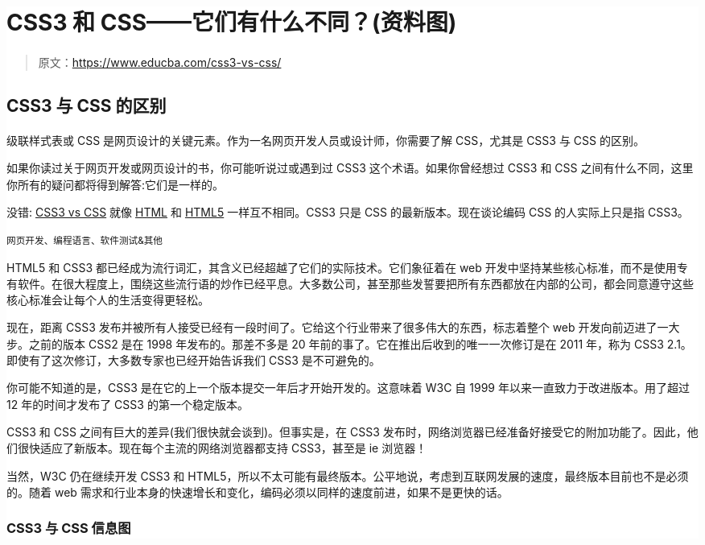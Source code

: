# CSS3 和 CSS——它们有什么不同？(资料图)

> 原文：<https://www.educba.com/css3-vs-css/>

## CSS3 与 CSS 的区别

级联样式表或 CSS 是网页设计的关键元素。作为一名网页开发人员或设计师，你需要了解 CSS，尤其是 CSS3 与 CSS 的区别。

如果你读过关于网页开发或网页设计的书，你可能听说过或遇到过 CSS3 这个术语。如果你曾经想过 CSS3 和 CSS 之间有什么不同，这里你所有的疑问都将得到解答:它们是一样的。

没错: [CSS3 vs CSS](https://www.educba.com/course/css-training-tutorials/ "CSS Tutorials and CSS3 for Web Development") 就像 [HTML](https://www.educba.com/course/online-html-5-training/ "Online HTML 5 Training") 和 [HTML5](https://www.educba.com/course/html-5-from-scratch-beginner-advanced/ "Comprehensive HTML 5 Training") 一样互不相同。CSS3 只是 CSS 的最新版本。现在谈论编码 CSS 的人实际上只是指 CSS3。

<small>网页开发、编程语言、软件测试&其他</small>

HTML5 和 CSS3 都已经成为流行词汇，其含义已经超越了它们的实际技术。它们象征着在 web 开发中坚持某些核心标准，而不是使用专有软件。在很大程度上，围绕这些流行语的炒作已经平息。大多数公司，甚至那些发誓要把所有东西都放在内部的公司，都会同意遵守这些核心标准会让每个人的生活变得更轻松。

现在，距离 CSS3 发布并被所有人接受已经有一段时间了。它给这个行业带来了很多伟大的东西，标志着整个 web 开发向前迈进了一大步。之前的版本 CSS2 是在 1998 年发布的。那差不多是 20 年前的事了。它在推出后收到的唯一一次修订是在 2011 年，称为 CSS3 2.1。即使有了这次修订，大多数专家也已经开始告诉我们 CSS3 是不可避免的。

你可能不知道的是，CSS3 是在它的上一个版本提交一年后才开始开发的。这意味着 W3C 自 1999 年以来一直致力于改进版本。用了超过 12 年的时间才发布了 CSS3 的第一个稳定版本。

CSS3 和 CSS 之间有巨大的差异(我们很快就会谈到)。但事实是，在 CSS3 发布时，网络浏览器已经准备好接受它的附加功能了。因此，他们很快适应了新版本。现在每个主流的网络浏览器都支持 CSS3，甚至是 ie 浏览器！

当然，W3C 仍在继续开发 CSS3 和 HTML5，所以不太可能有最终版本。公平地说，考虑到互联网发展的速度，最终版本目前也不是必须的。随着 web 需求和行业本身的快速增长和变化，编码必须以同样的速度前进，如果不是更快的话。

### CSS3 与 CSS 信息图
